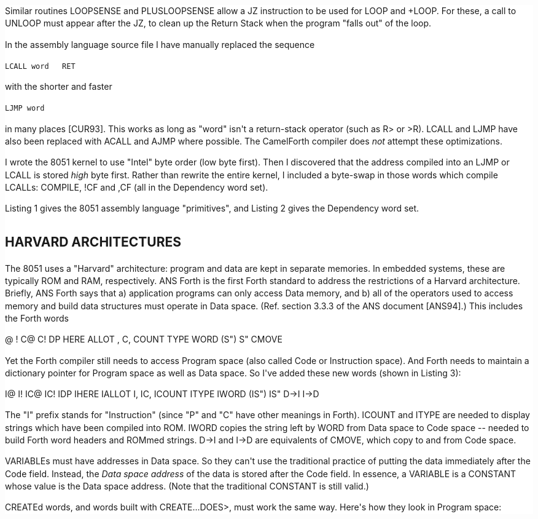 Similar routines LOOPSENSE and PLUSLOOPSENSE allow a JZ instruction to be used for LOOP and +LOOP. For these, a call to UNLOOP must appear after the JZ, to clean up the Return Stack when the program "falls out" of the loop.

In the assembly language source file I have manually replaced the sequence

```
LCALL word   RET
```

with the shorter and faster

```
LJMP word
```

in many places \[CUR93\]. This works as long as "word" isn't a return-stack operator (such as R\> or \>R). LCALL and LJMP have also been replaced with ACALL and AJMP where possible. The CamelForth compiler does *not* attempt these optimizations.

I wrote the 8051 kernel to use "Intel" byte order (low byte first). Then I discovered that the address compiled into an LJMP or LCALL is stored *high* byte first. Rather than rewrite the entire kernel, I included a byte-swap in those words which compile LCALLs: COMPILE, \!CF and ,CF (all in the Dependency word set).

Listing 1 gives the 8051 assembly language "primitives", and Listing 2 gives the Dependency word set.


## HARVARD ARCHITECTURES

The 8051 uses a "Harvard" architecture: program and data are kept in separate memories. In embedded systems, these are typically ROM and RAM, respectively. ANS Forth is the first Forth standard to address the restrictions of a Harvard architecture. Briefly, ANS Forth says that a) application programs can only access Data memory, and b) all of the operators used to access memory and build data structures must operate in Data space. (Ref. section 3.3.3 of the ANS document \[ANS94\].) This includes the Forth words

@ \! C@ C\! DP HERE ALLOT , C, COUNT TYPE WORD (S") S" CMOVE

Yet the Forth compiler still needs to access Program space (also called Code or Instruction space). And Forth needs to maintain a dictionary pointer for Program space as well as Data space. So I've added these new words (shown in Listing 3):

I@ I\! IC@ IC\! IDP IHERE IALLOT I, IC, ICOUNT ITYPE IWORD (IS") IS" D-\>I I-\>D

The "I" prefix stands for "Instruction" (since "P" and "C" have other meanings in Forth). ICOUNT and ITYPE are needed to display strings which have been compiled into ROM. IWORD copies the string left by WORD from Data space to Code space -- needed to build Forth word headers and ROMmed strings. D-\>I and I-\>D are equivalents of CMOVE, which copy to and from Code space.

VARIABLEs must have addresses in Data space. So they can't use the traditional practice of putting the data immediately after the Code field. Instead, the *Data space address* of the data is stored after the Code field. In essence, a VARIABLE is a CONSTANT whose value is the Data space address. (Note that the traditional CONSTANT is still valid.)

CREATEd words, and words built with CREATE...DOES\>, must work the same way. Here's how they look in Program space:
